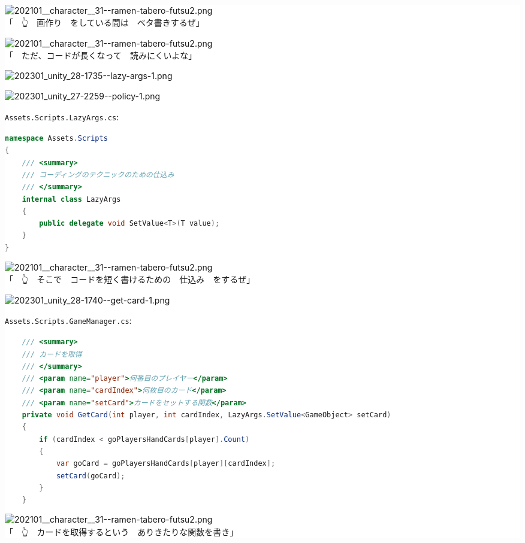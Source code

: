 ![202101__character__31--ramen-tabero-futsu2.png](https://crieit.now.sh/upload_images/5b53e954894672b36c716412a272826b63c674b756465.png)  
「　👆　画作り　をしている間は　ベタ書きするぜ」  

![202101__character__31--ramen-tabero-futsu2.png](https://crieit.now.sh/upload_images/5b53e954894672b36c716412a272826b63c674b756465.png)  
「　ただ、コードが長くなって　読みにくいよな」  

![202301_unity_28-1735--lazy-args-1.png](https://crieit.now.sh/upload_images/ab85f934b127e2720e3c423e946c63b763d4df272d661.png)  



![202301_unity_27-2259--policy-1.png](https://crieit.now.sh/upload_images/eef6c69316169a684db175c6e47e90e763d3d8f2747ae.png)  

`Assets.Scripts.LazyArgs.cs`:  

```csharp
namespace Assets.Scripts
{
    /// <summary>
    /// コーディングのテクニックのための仕込み
    /// </summary>
    internal class LazyArgs
    {
        public delegate void SetValue<T>(T value);
    }
}
```

![202101__character__31--ramen-tabero-futsu2.png](https://crieit.now.sh/upload_images/5b53e954894672b36c716412a272826b63c674b756465.png)  
「　👆　そこで　コードを短く書けるための　仕込み　をするぜ」  

![202301_unity_28-1740--get-card-1.png](https://crieit.now.sh/upload_images/df19793cde25f278c9794b36d3e94c1f63d4dfe87fe58.png)  

`Assets.Scripts.GameManager.cs`:  

```csharp
    /// <summary>
    /// カードを取得
    /// </summary>
    /// <param name="player">何番目のプレイヤー</param>
    /// <param name="cardIndex">何枚目のカード</param>
    /// <param name="setCard">カードをセットする関数</param>
    private void GetCard(int player, int cardIndex, LazyArgs.SetValue<GameObject> setCard)
    {
        if (cardIndex < goPlayersHandCards[player].Count)
        {
            var goCard = goPlayersHandCards[player][cardIndex];
            setCard(goCard);
        }
    }
```

![202101__character__31--ramen-tabero-futsu2.png](https://crieit.now.sh/upload_images/5b53e954894672b36c716412a272826b63c674b756465.png)  
「　👆　カードを取得するという　ありきたりな関数を書き」  
